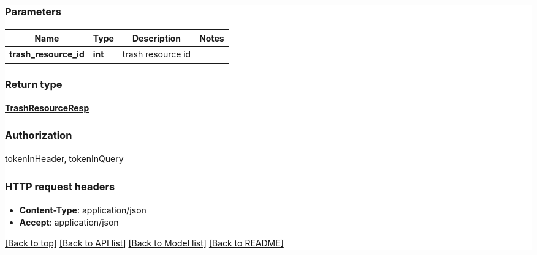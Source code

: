 ### Parameters

Name | Type | Description  | Notes
------------- | ------------- | ------------- | -------------
 **trash_resource_id** | **int**| trash resource id | 

### Return type

[**TrashResourceResp**](TrashResourceResp.md)

### Authorization

[tokenInHeader](../README.md#tokenInHeader), [tokenInQuery](../README.md#tokenInQuery)

### HTTP request headers

 - **Content-Type**: application/json
 - **Accept**: application/json

[[Back to top]](#) [[Back to API list]](../README.md#documentation-for-api-endpoints) [[Back to Model list]](../README.md#documentation-for-models) [[Back to README]](../README.md)

